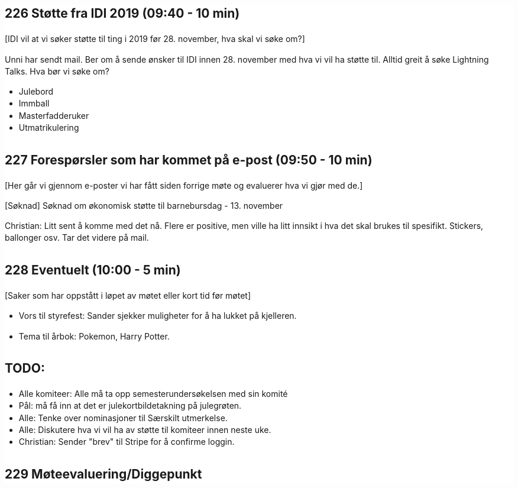## 226 Støtte fra IDI 2019 (09:40 - 10 min) 
[IDI vil at vi søker støtte til ting i 2019 før 28. november, hva skal vi søke om?]

Unni har sendt mail. Ber om å sende ønsker til IDI innen 28. november med hva vi vil ha støtte til. Alltid greit å søke Lightning Talks. Hva bør vi søke om? 

- Julebord 
- Immball
- Masterfadderuker
- Utmatrikulering


## 227 Forespørsler som har kommet på e-post (09:50 - 10 min)
[Her går vi gjennom e-poster vi har fått siden forrige møte og evaluerer hva vi gjør med de.] 

[Søknad] Søknad om økonomisk støtte til barnebursdag - 13. november

 Christian: Litt sent å komme med det nå. 
 Flere er positive, men ville ha litt innsikt i hva det skal brukes til spesifikt. Stickers, ballonger osv. Tar det videre på mail. 

## 228 Eventuelt (10:00 - 5 min)
[Saker som har oppstått i løpet av møtet eller kort tid før møtet]  
 - Vors til styrefest: Sander sjekker muligheter for å ha lukket på kjelleren.  

 - Tema til årbok: Pokemon, Harry Potter. 

## TODO:

 -  Alle komiteer: Alle må ta opp semesterundersøkelsen med sin komité 
 - Pål: må få inn at det er julekortbildetakning på julegrøten.
 - Alle: Tenke over nominasjoner til Særskilt utmerkelse.
 - Alle: Diskutere hva vi vil ha av støtte til komiteer innen neste uke. 
 - Christian: Sender "brev" til Stripe for å confirme loggin. 

## 229 Møteevaluering/Diggepunkt